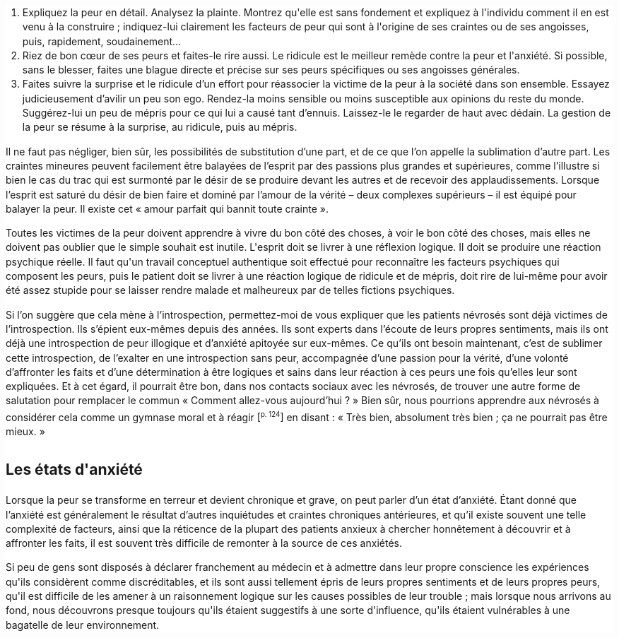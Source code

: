 1. Expliquez la peur en détail. Analysez la plainte. Montrez qu'elle est sans fondement et expliquez à l'individu comment il en est venu à la construire ; indiquez-lui clairement les facteurs de peur qui sont à l'origine de ses craintes ou de ses angoisses, puis, rapidement, soudainement...
2. Riez de bon cœur de ses peurs et faites-le rire aussi. Le ridicule est le meilleur remède contre la peur et l'anxiété. Si possible, sans le blesser, faites une blague directe et précise sur ses peurs spécifiques ou ses angoisses générales.
3. Faites suivre la surprise et le ridicule d’un effort pour réassocier la victime de la peur à la société dans son ensemble. Essayez judicieusement d’avilir un peu son ego. Rendez-la moins sensible ou moins susceptible aux opinions du reste du monde. Suggérez-lui un peu de mépris pour ce qui lui a causé tant d’ennuis. Laissez-le le regarder de haut avec dédain. La gestion de la peur se résume à la surprise, au ridicule, puis au mépris.

Il ne faut pas négliger, bien sûr, les possibilités de substitution d’une part, et de ce que l’on appelle la sublimation d’autre part. Les craintes mineures peuvent facilement être balayées de l’esprit par des passions plus grandes et supérieures, comme l’illustre si bien le cas du trac qui est surmonté par le désir de se produire devant les autres et de recevoir des applaudissements. Lorsque l’esprit est saturé du désir de bien faire et dominé par l’amour de la vérité – deux complexes supérieurs – il est équipé pour balayer la peur. Il existe cet « amour parfait qui bannit toute crainte ».

Toutes les victimes de la peur doivent apprendre à vivre du bon côté des choses, à voir le bon côté des choses, mais elles ne doivent pas oublier que le simple souhait est inutile. L'esprit doit se livrer à une réflexion logique. Il doit se produire une réaction psychique réelle. Il faut qu'un travail conceptuel authentique soit effectué pour reconnaître les facteurs psychiques qui composent les peurs, puis le patient doit se livrer à une réaction logique de ridicule et de mépris, doit rire de lui-même pour avoir été assez stupide pour se laisser rendre malade et malheureux par de telles fictions psychiques.

Si l’on suggère que cela mène à l’introspection, permettez-moi de vous expliquer que les patients névrosés sont déjà victimes de l’introspection. Ils s’épient eux-mêmes depuis des années. Ils sont experts dans l’écoute de leurs propres sentiments, mais ils ont déjà une introspection de peur illogique et d’anxiété apitoyée sur eux-mêmes. Ce qu’ils ont besoin maintenant, c’est de sublimer cette introspection, de l’exalter en une introspection sans peur, accompagnée d’une passion pour la vérité, d’une volonté d’affronter les faits et d’une détermination à être logiques et sains dans leur réaction à ces peurs une fois qu’elles leur sont expliquées. Et à cet égard, il pourrait être bon, dans nos contacts sociaux avec les névrosés, de trouver une autre forme de salutation pour remplacer le commun « Comment allez-vous aujourd’hui ? » Bien sûr, nous pourrions apprendre aux névrosés à considérer cela comme un gymnase moral et à réagir <span id="p124">[<sup><small>p. 124</small></sup>]</span> en disant : « Très bien, absolument très bien ; ça ne pourrait pas être mieux. »

## Les états d'anxiété

Lorsque la peur se transforme en terreur et devient chronique et grave, on peut parler d’un état d’anxiété. Étant donné que l’anxiété est généralement le résultat d’autres inquiétudes et craintes chroniques antérieures, et qu’il existe souvent une telle complexité de facteurs, ainsi que la réticence de la plupart des patients anxieux à chercher honnêtement à découvrir et à affronter les faits, il est souvent très difficile de remonter à la source de ces anxiétés.

Si peu de gens sont disposés à déclarer franchement au médecin et à admettre dans leur propre conscience les expériences qu'ils considèrent comme discréditables, et ils sont aussi tellement épris de leurs propres sentiments et de leurs propres peurs, qu'il est difficile de les amener à un raisonnement logique sur les causes possibles de leur trouble ; mais lorsque nous arrivons au fond, nous découvrons presque toujours qu'ils étaient suggestifs à une sorte d'influence, qu'ils étaient vulnérables à une bagatelle de leur environnement.

